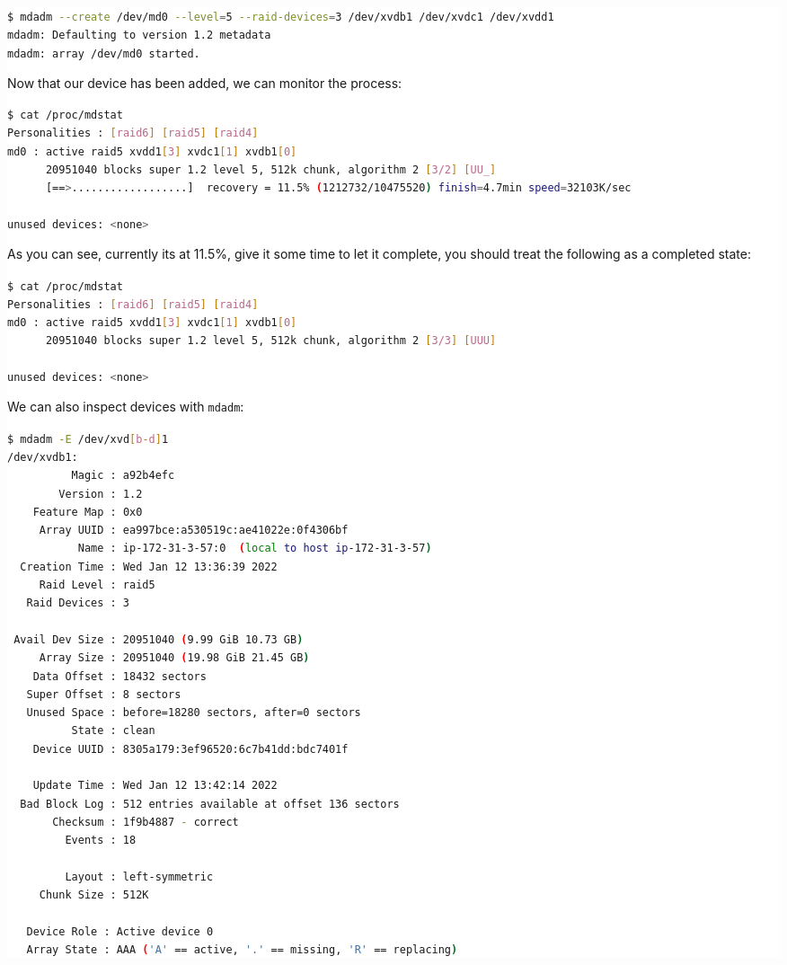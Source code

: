 ```bash
$ mdadm --create /dev/md0 --level=5 --raid-devices=3 /dev/xvdb1 /dev/xvdc1 /dev/xvdd1
mdadm: Defaulting to version 1.2 metadata
mdadm: array /dev/md0 started.
```

Now that our device has been added, we can monitor the process:

```bash
$ cat /proc/mdstat
Personalities : [raid6] [raid5] [raid4]
md0 : active raid5 xvdd1[3] xvdc1[1] xvdb1[0]
      20951040 blocks super 1.2 level 5, 512k chunk, algorithm 2 [3/2] [UU_]
      [==>..................]  recovery = 11.5% (1212732/10475520) finish=4.7min speed=32103K/sec

unused devices: <none>
```

As you can see, currently its at 11.5%, give it some time to let it complete, you should treat the following as a completed state:

```bash
$ cat /proc/mdstat
Personalities : [raid6] [raid5] [raid4]
md0 : active raid5 xvdd1[3] xvdc1[1] xvdb1[0]
      20951040 blocks super 1.2 level 5, 512k chunk, algorithm 2 [3/3] [UUU]

unused devices: <none>
```

We can also inspect devices with `mdadm`:

```bash
$ mdadm -E /dev/xvd[b-d]1
/dev/xvdb1:
          Magic : a92b4efc
        Version : 1.2
    Feature Map : 0x0
     Array UUID : ea997bce:a530519c:ae41022e:0f4306bf
           Name : ip-172-31-3-57:0  (local to host ip-172-31-3-57)
  Creation Time : Wed Jan 12 13:36:39 2022
     Raid Level : raid5
   Raid Devices : 3

 Avail Dev Size : 20951040 (9.99 GiB 10.73 GB)
     Array Size : 20951040 (19.98 GiB 21.45 GB)
    Data Offset : 18432 sectors
   Super Offset : 8 sectors
   Unused Space : before=18280 sectors, after=0 sectors
          State : clean
    Device UUID : 8305a179:3ef96520:6c7b41dd:bdc7401f

    Update Time : Wed Jan 12 13:42:14 2022
  Bad Block Log : 512 entries available at offset 136 sectors
       Checksum : 1f9b4887 - correct
         Events : 18

         Layout : left-symmetric
     Chunk Size : 512K

   Device Role : Active device 0
   Array State : AAA ('A' == active, '.' == missing, 'R' == replacing)
```
